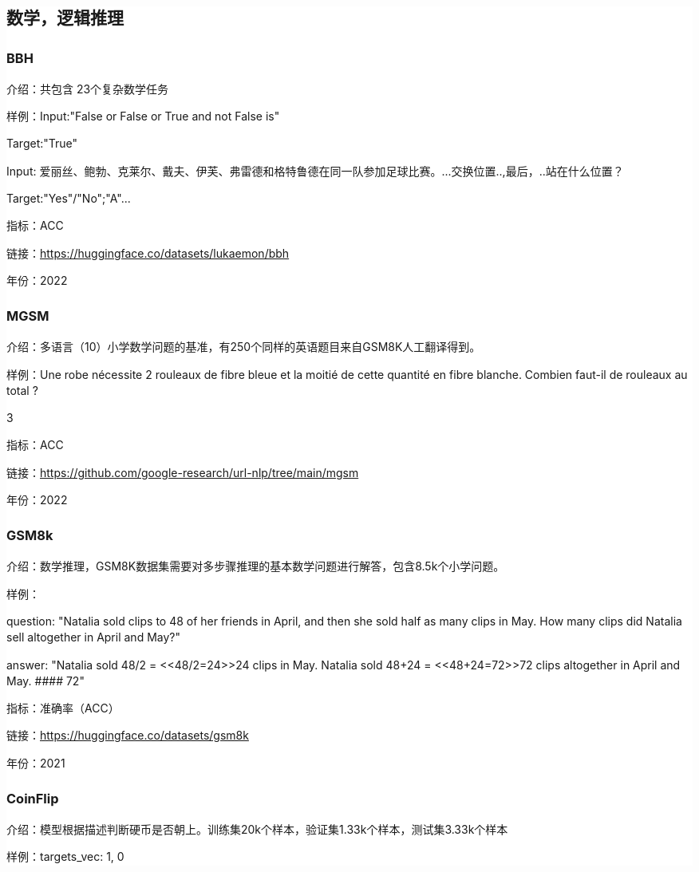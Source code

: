 ## <a name="数学，逻辑推理"></a>数学，逻辑推理

### <a id="_Toc147513328"></a>BBH

介绍：共包含 23个复杂数学任务

样例：Input:"False or False or True and not False is"

Target:"True"

Input: 爱丽丝、鲍勃、克莱尔、戴夫、伊芙、弗雷德和格特鲁德在同一队参加足球比赛。\.\.\.交换位置\.\.,最后，\.\.站在什么位置？

Target:"Yes"/"No";"A"\.\.\.

指标：ACC

链接：[https://huggingface\.co/datasets/lukaemon/bbh](https://huggingface\.co/datasets/lukaemon/bbh)

年份：2022

### <a id="_Toc147513329"></a>MGSM

介绍：多语言（10）小学数学问题的基准，有250个同样的英语题目来自GSM8K人工翻译得到。

样例：Une robe nécessite 2 rouleaux de fibre bleue et la moitié de cette quantité en fibre blanche\. Combien faut\-il de rouleaux au total ?	

3

指标：ACC

链接：[https://github\.com/google\-research/url\-nlp/tree/main/mgsm](https://github.com/google-research/url-nlp/tree/main/mgsm)

年份：2022

### <a id="_Toc147513330"></a>GSM8k

介绍：数学推理，GSM8K数据集需要对多步骤推理的基本数学问题进行解答，包含8\.5k个小学问题。

样例：

question: "Natalia sold clips to 48 of her friends in April, and then she sold half as many clips in May\. How many clips did Natalia sell altogether in April and May?" 

answer:  "Natalia sold 48/2 = <<48/2=24>>24 clips in May\. Natalia sold 48\+24 = <<48\+24=72>>72 clips altogether in April and May\. \#\#\#\# 72"

指标：准确率（ACC）

链接：[https://huggingface\.co/datasets/gsm8k](https://huggingface\.co/datasets/gsm8k)

年份：2021

### <a id="_Toc147513331"></a>CoinFlip

介绍：模型根据描述判断硬币是否朝上。训练集20k个样本，验证集1\.33k个样本，测试集3\.33k个样本

样例：targets\_vec:  1, 0 
